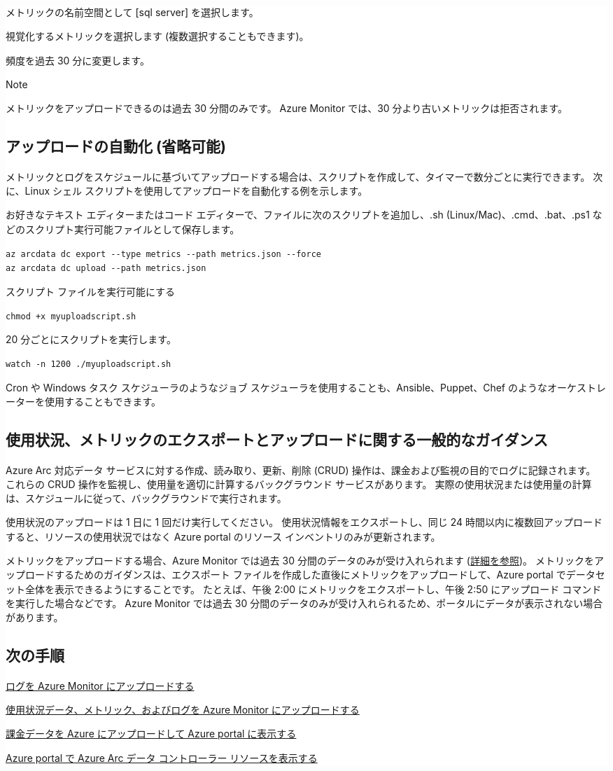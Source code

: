 メトリックの名前空間として [sql server] を選択します。

視覚化するメトリックを選択します (複数選択することもできます)。

頻度を過去 30 分に変更します。

> [!NOTE]
> メトリックをアップロードできるのは過去 30 分間のみです。 Azure Monitor では、30 分より古いメトリックは拒否されます。

## <a name="automating-uploads-optional"></a>アップロードの自動化 (省略可能)

メトリックとログをスケジュールに基づいてアップロードする場合は、スクリプトを作成して、タイマーで数分ごとに実行できます。 次に、Linux シェル スクリプトを使用してアップロードを自動化する例を示します。

お好きなテキスト エディターまたはコード エディターで、ファイルに次のスクリプトを追加し、.sh (Linux/Mac)、.cmd、.bat、.ps1 などのスクリプト実行可能ファイルとして保存します。

```azurecli
az arcdata dc export --type metrics --path metrics.json --force
az arcdata dc upload --path metrics.json
```

スクリプト ファイルを実行可能にする

```console
chmod +x myuploadscript.sh
```

20 分ごとにスクリプトを実行します。

```console
watch -n 1200 ./myuploadscript.sh
```

Cron や Windows タスク スケジューラのようなジョブ スケジューラを使用することも、Ansible、Puppet、Chef のようなオーケストレーターを使用することもできます。

## <a name="general-guidance-on-exporting-and-uploading-usage-metrics"></a>使用状況、メトリックのエクスポートとアップロードに関する一般的なガイダンス

Azure Arc 対応データ サービスに対する作成、読み取り、更新、削除 (CRUD) 操作は、課金および監視の目的でログに記録されます。 これらの CRUD 操作を監視し、使用量を適切に計算するバックグラウンド サービスがあります。 実際の使用状況または使用量の計算は、スケジュールに従って、バックグラウンドで実行されます。 

使用状況のアップロードは 1 日に 1 回だけ実行してください。 使用状況情報をエクスポートし、同じ 24 時間以内に複数回アップロードすると、リソースの使用状況ではなく Azure portal のリソース インベントリのみが更新されます。

メトリックをアップロードする場合、Azure Monitor では過去 30 分間のデータのみが受け入れられます ([詳細を参照](../../azure-monitor/essentials/metrics-store-custom-rest-api.md#troubleshooting))。 メトリックをアップロードするためのガイダンスは、エクスポート ファイルを作成した直後にメトリックをアップロードして、Azure portal でデータセット全体を表示できるようにすることです。 たとえば、午後 2:00 にメトリックをエクスポートし、午後 2:50 にアップロード コマンドを実行した場合などです。 Azure Monitor では過去 30 分間のデータのみが受け入れられるため、ポータルにデータが表示されない場合があります。 

## <a name="next-steps"></a>次の手順

[ログを Azure Monitor にアップロードする](upload-logs.md)

[使用状況データ、メトリック、およびログを Azure Monitor にアップロードする](upload-usage-data.md)

[課金データを Azure にアップロードして Azure portal に表示する](view-billing-data-in-azure.md)

[Azure portal で Azure Arc データ コントローラー リソースを表示する](view-data-controller-in-azure-portal.md)
